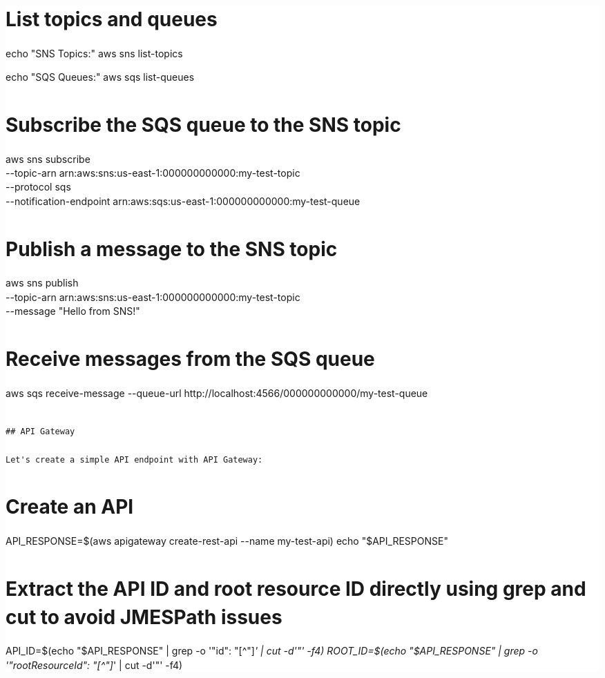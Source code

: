 ```{{exec}}

```
# List topics and queues
echo "SNS Topics:"
aws sns list-topics

echo "SQS Queues:"
aws sqs list-queues
```{{exec}}

```
# Subscribe the SQS queue to the SNS topic
aws sns subscribe \
  --topic-arn arn:aws:sns:us-east-1:000000000000:my-test-topic \
  --protocol sqs \
  --notification-endpoint arn:aws:sqs:us-east-1:000000000000:my-test-queue
```{{exec}}

```
# Publish a message to the SNS topic
aws sns publish \
  --topic-arn arn:aws:sns:us-east-1:000000000000:my-test-topic \
  --message "Hello from SNS!"
```{{exec}}

```
# Receive messages from the SQS queue
aws sqs receive-message --queue-url http://localhost:4566/000000000000/my-test-queue
```{{exec}}

## API Gateway

Let's create a simple API endpoint with API Gateway:

```
# Create an API
API_RESPONSE=$(aws apigateway create-rest-api --name my-test-api)
echo "$API_RESPONSE"

# Extract the API ID and root resource ID directly using grep and cut to avoid JMESPath issues
API_ID=$(echo "$API_RESPONSE" | grep -o '"id": "[^"]*' | cut -d'"' -f4)
ROOT_ID=$(echo "$API_RESPONSE" | grep -o '"rootResourceId": "[^"]*' | cut -d'"' -f4)
